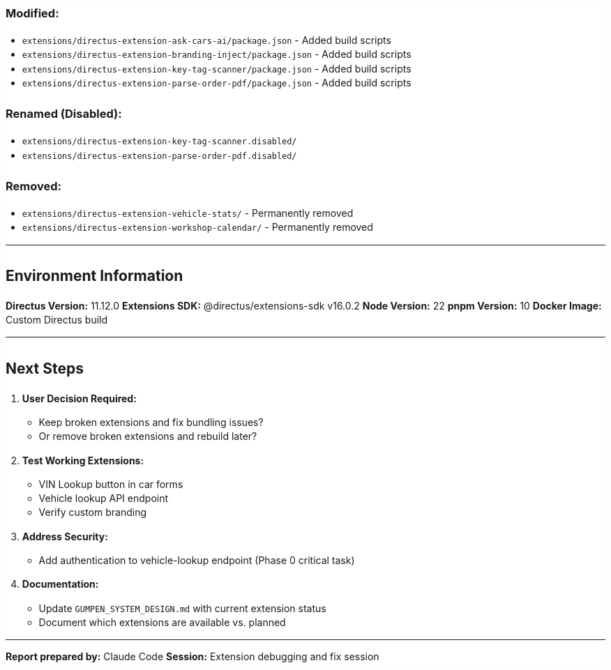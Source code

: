 ### Modified:
- `extensions/directus-extension-ask-cars-ai/package.json` - Added build scripts
- `extensions/directus-extension-branding-inject/package.json` - Added build scripts
- `extensions/directus-extension-key-tag-scanner/package.json` - Added build scripts
- `extensions/directus-extension-parse-order-pdf/package.json` - Added build scripts

### Renamed (Disabled):
- `extensions/directus-extension-key-tag-scanner.disabled/`
- `extensions/directus-extension-parse-order-pdf.disabled/`

### Removed:
- `extensions/directus-extension-vehicle-stats/` - Permanently removed
- `extensions/directus-extension-workshop-calendar/` - Permanently removed

---

## Environment Information

**Directus Version:** 11.12.0
**Extensions SDK:** @directus/extensions-sdk v16.0.2
**Node Version:** 22
**pnpm Version:** 10
**Docker Image:** Custom Directus build

---

## Next Steps

1. **User Decision Required:**
   - Keep broken extensions and fix bundling issues?
   - Or remove broken extensions and rebuild later?

2. **Test Working Extensions:**
   - VIN Lookup button in car forms
   - Vehicle lookup API endpoint
   - Verify custom branding

3. **Address Security:**
   - Add authentication to vehicle-lookup endpoint (Phase 0 critical task)

4. **Documentation:**
   - Update `GUMPEN_SYSTEM_DESIGN.md` with current extension status
   - Document which extensions are available vs. planned

---

**Report prepared by:** Claude Code
**Session:** Extension debugging and fix session
